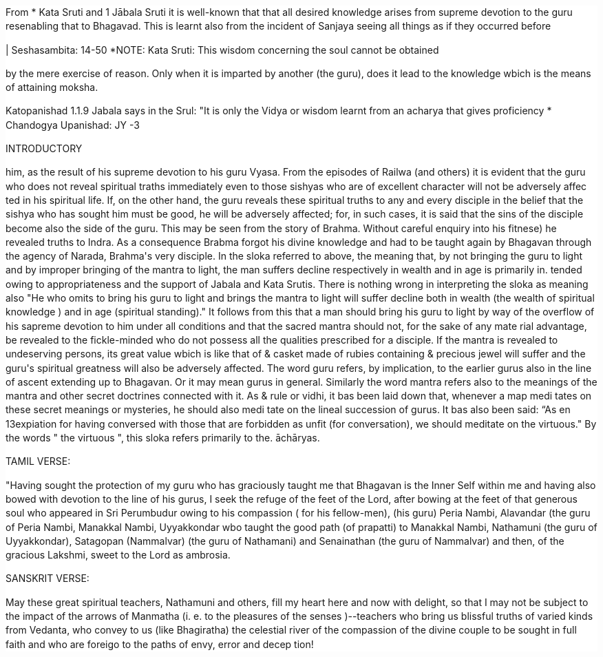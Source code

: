 From * Kata Sruti and 1 Jābala Sruti it is well-known that that all desired knowledge arises from supreme devotion to the guru resenabling that to Bhagavad. This is learnt also from the incident of Sanjaya seeing all things as if they occurred before 

| Seshasambita: 14-50 *NOTE: Kata Sruti: This wisdom concerning the soul cannot be obtained 

by the mere exercise of reason. Only when it is imparted by another (the guru), does it lead to the knowledge wbich is the means of attaining moksha. 

Katopanishad 1.1.9 Jabala says in the Srul: "It is only the Vidya or wisdom learnt from an acharya that gives proficiency * Chandogya Upanishad: JY -3 

INTRODUCTORY 

him, as the result of his supreme devotion to his guru Vyasa. From the episodes of Railwa (and others) it is evident that the guru who does not reveal spiritual traths immediately even to those sishyas who are of excellent character will not be adversely affec ted in his spiritual life. If, on the other hand, the guru reveals these spiritual truths to any and every disciple in the belief that the sishya who has sought him must be good, he will be adversely affected; for, in such cases, it is said that the sins of the disciple become also the side of the guru. This may be seen from the story of Brahma. Without careful enquiry into his fitnese) he revealed truths to Indra. As a consequence Brabma forgot his divine knowledge and had to be taught again by Bhagavan through the agency of Narada, Brahma's very disciple. In the sloka referred to above, the meaning that, by not bringing the guru to light and by improper bringing of the mantra to light, the man suffers decline respectively in wealth and in age is primarily in. tended owing to appropriateness and the support of Jabala and Kata Srutis. There is nothing wrong in interpreting the sloka as meaning also "He who omits to bring his guru to light and brings the mantra to light will suffer decline both in wealth (the wealth of spiritual knowledge ) and in age (spiritual standing)." It follows from this that a man should bring his guru to light by way of the overflow of his sapreme devotion to him under all conditions and that the sacred mantra should not, for the sake of any mate rial advantage, be revealed to the fickle-minded who do not possess all the qualities prescribed for a disciple. If the mantra is revealed to undeserving persons, its great value wbich is like that of & casket made of rubies containing & precious jewel will suffer and the guru's spiritual greatness will also be adversely affected. The word guru refers, by implication, to the earlier gurus also in the line of ascent extending up to Bhagavan. Or it may mean gurus in general. Similarly the word mantra refers also to the meanings of the mantra and other secret doctrines connected with it. As & rule or vidhi, it bas been laid down that, whenever a map medi tates on these secret meanings or mysteries, he should also medi tate on the lineal succession of gurus. It bas also been said: “As en 13expiation for having conversed with those that are forbidden as unfit (for conversation), we should meditate on the virtuous." By the words " the virtuous ", this sloka refers primarily to the. āchāryas. 

TAMIL VERSE: 

"Having sought the protection of my guru who has graciously taught me that Bhagavan is the Inner Self within me and having also bowed with devotion to the line of his gurus, I seek the refuge of the feet of the Lord, after bowing at the feet of that generous soul who appeared in Sri Perumbudur owing to his compassion ( for his fellow-men), (his guru) Peria Nambi, Alavandar (the guru of Peria Nambi, Manakkal Nambi, Uyyakkondar wbo taught the good path (of prapatti) to Manakkal Nambi, Nathamuni (the guru of Uyyakkondar), Satagopan (Nammalvar) (the guru of Nathamani) and Senainathan (the guru of Nammalvar) and then, of the gracious Lakshmi, sweet to the Lord as ambrosia. 

SANSKRIT VERSE: 

May these great spiritual teachers, Nathamuni and others, fill my heart here and now with delight, so that I may not be subject to the impact of the arrows of Manmatha (i. e. to the pleasures of the senses )--teachers who bring us blissful truths of varied kinds from Vedanta, who convey to us (like Bhagiratha) the celestial river of the compassion of the divine couple to be sought in full faith and who are foreigo to the paths of envy, error and decep tion! 
